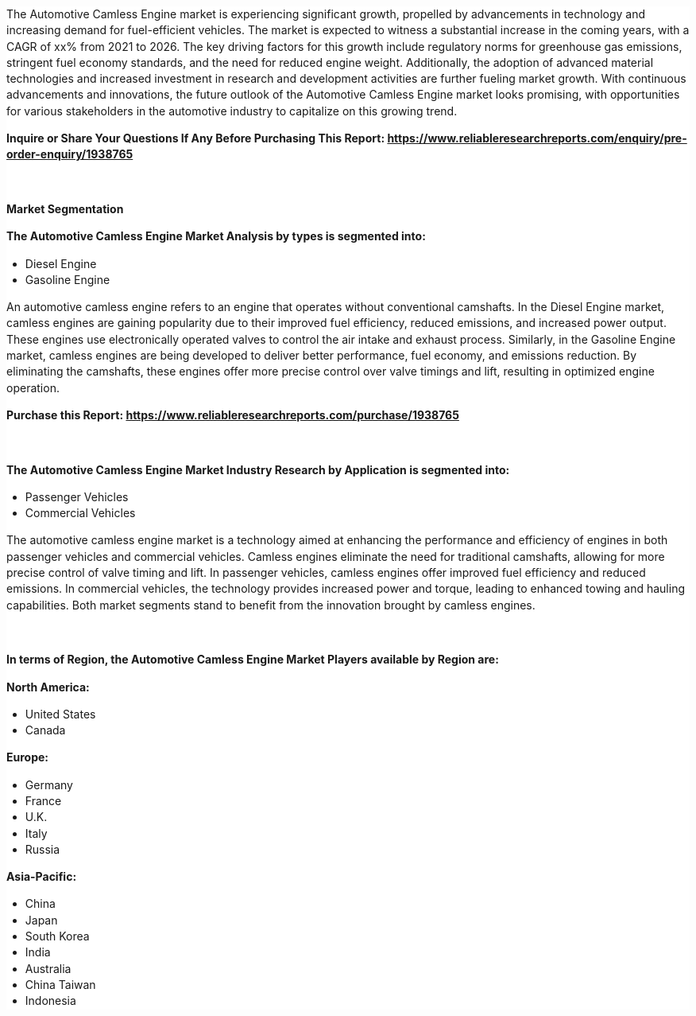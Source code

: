 <p><p>The Automotive Camless Engine market is experiencing significant growth, propelled by advancements in technology and increasing demand for fuel-efficient vehicles. The market is expected to witness a substantial increase in the coming years, with a CAGR of xx% from 2021 to 2026. The key driving factors for this growth include regulatory norms for greenhouse gas emissions, stringent fuel economy standards, and the need for reduced engine weight. Additionally, the adoption of advanced material technologies and increased investment in research and development activities are further fueling market growth. With continuous advancements and innovations, the future outlook of the Automotive Camless Engine market looks promising, with opportunities for various stakeholders in the automotive industry to capitalize on this growing trend.</p></p>
<p><strong>Inquire or Share Your Questions If Any Before Purchasing This Report: <a href="https://www.reliableresearchreports.com/enquiry/pre-order-enquiry/1938765">https://www.reliableresearchreports.com/enquiry/pre-order-enquiry/1938765</a></strong></p>
<p>&nbsp;</p>
<p><strong>Market Segmentation</strong></p>
<p><strong>The Automotive Camless Engine Market Analysis by types is segmented into:</strong></p>
<p><ul><li>Diesel Engine</li><li>Gasoline Engine</li></ul></p>
<p><p>An automotive camless engine refers to an engine that operates without conventional camshafts. In the Diesel Engine market, camless engines are gaining popularity due to their improved fuel efficiency, reduced emissions, and increased power output. These engines use electronically operated valves to control the air intake and exhaust process. Similarly, in the Gasoline Engine market, camless engines are being developed to deliver better performance, fuel economy, and emissions reduction. By eliminating the camshafts, these engines offer more precise control over valve timings and lift, resulting in optimized engine operation.</p></p>
<p><strong>Purchase this Report:&nbsp;<a href="https://www.reliableresearchreports.com/purchase/1938765">https://www.reliableresearchreports.com/purchase/1938765</a></strong></p>
<p>&nbsp;</p>
<p><strong>The Automotive Camless Engine Market Industry Research by Application is segmented into:</strong></p>
<p><ul><li>Passenger Vehicles</li><li>Commercial Vehicles</li></ul></p>
<p><p>The automotive camless engine market is a technology aimed at enhancing the performance and efficiency of engines in both passenger vehicles and commercial vehicles. Camless engines eliminate the need for traditional camshafts, allowing for more precise control of valve timing and lift. In passenger vehicles, camless engines offer improved fuel efficiency and reduced emissions. In commercial vehicles, the technology provides increased power and torque, leading to enhanced towing and hauling capabilities. Both market segments stand to benefit from the innovation brought by camless engines.</p></p>
<p>&nbsp;</p>
<p><strong>In terms of Region, the Automotive Camless Engine Market Players available by Region are:</strong></p>
<p>
    <p> <strong> North America: </strong>
        <ul>
            <li>United States</li>
            <li>Canada</li>
        </ul>
        </p> 
    <p> <strong> Europe: </strong>
        <ul>
            <li>Germany</li>
            <li>France</li>
            <li>U.K.</li>
            <li>Italy</li>
            <li>Russia</li>
        </ul>
        </p> 
    <p> <strong> Asia-Pacific: </strong>
        <ul>
            <li>China</li>
            <li>Japan</li>
            <li>South Korea</li>
            <li>India</li>
            <li>Australia</li>
            <li>China Taiwan</li>
            <li>Indonesia</li>